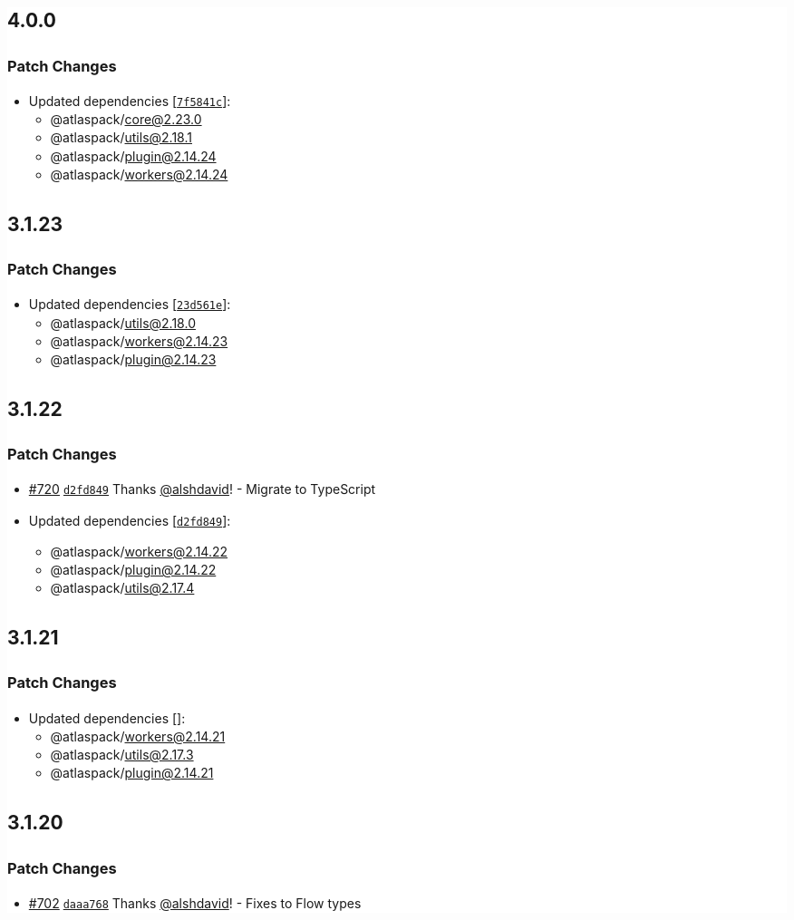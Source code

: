 ## 4.0.0

### Patch Changes

- Updated dependencies [[`7f5841c`](https://github.com/atlassian-labs/atlaspack/commit/7f5841c39df049f9546cccbeea2a7337e0337b45)]:
  - @atlaspack/core@2.23.0
  - @atlaspack/utils@2.18.1
  - @atlaspack/plugin@2.14.24
  - @atlaspack/workers@2.14.24

## 3.1.23

### Patch Changes

- Updated dependencies [[`23d561e`](https://github.com/atlassian-labs/atlaspack/commit/23d561e51e68b0c38fd1ff4e4fb173e5e7b01cf2)]:
  - @atlaspack/utils@2.18.0
  - @atlaspack/workers@2.14.23
  - @atlaspack/plugin@2.14.23

## 3.1.22

### Patch Changes

- [#720](https://github.com/atlassian-labs/atlaspack/pull/720) [`d2fd849`](https://github.com/atlassian-labs/atlaspack/commit/d2fd849770fe6305e9c694bd97b1bd905abd9d94) Thanks [@alshdavid](https://github.com/alshdavid)! - Migrate to TypeScript

- Updated dependencies [[`d2fd849`](https://github.com/atlassian-labs/atlaspack/commit/d2fd849770fe6305e9c694bd97b1bd905abd9d94)]:
  - @atlaspack/workers@2.14.22
  - @atlaspack/plugin@2.14.22
  - @atlaspack/utils@2.17.4

## 3.1.21

### Patch Changes

- Updated dependencies []:
  - @atlaspack/workers@2.14.21
  - @atlaspack/utils@2.17.3
  - @atlaspack/plugin@2.14.21

## 3.1.20

### Patch Changes

- [#702](https://github.com/atlassian-labs/atlaspack/pull/702) [`daaa768`](https://github.com/atlassian-labs/atlaspack/commit/daaa7688786772d7e3713b71c5bba6b89ec704aa) Thanks [@alshdavid](https://github.com/alshdavid)! - Fixes to Flow types
